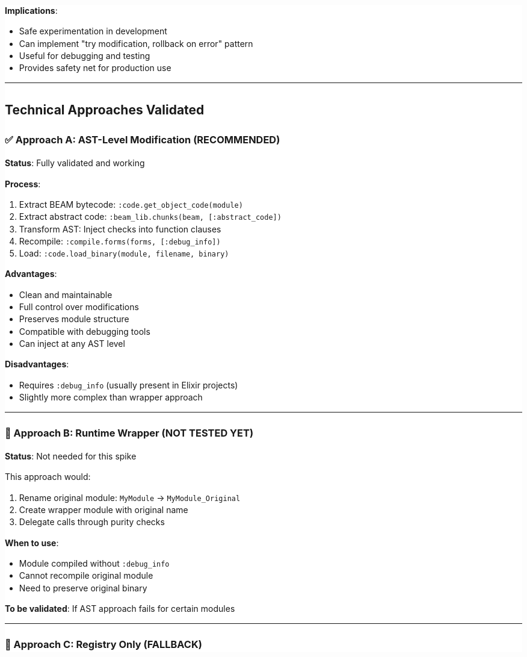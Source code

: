 **Implications**:
- Safe experimentation in development
- Can implement "try modification, rollback on error" pattern
- Useful for debugging and testing
- Provides safety net for production use

---

## Technical Approaches Validated

### ✅ Approach A: AST-Level Modification (RECOMMENDED)

**Status**: Fully validated and working

**Process**:
1. Extract BEAM bytecode: `:code.get_object_code(module)`
2. Extract abstract code: `:beam_lib.chunks(beam, [:abstract_code])`
3. Transform AST: Inject checks into function clauses
4. Recompile: `:compile.forms(forms, [:debug_info])`
5. Load: `:code.load_binary(module, filename, binary)`

**Advantages**:
- Clean and maintainable
- Full control over modifications
- Preserves module structure
- Compatible with debugging tools
- Can inject at any AST level

**Disadvantages**:
- Requires `:debug_info` (usually present in Elixir projects)
- Slightly more complex than wrapper approach

---

### 🔶 Approach B: Runtime Wrapper (NOT TESTED YET)

**Status**: Not needed for this spike

This approach would:
1. Rename original module: `MyModule` → `MyModule_Original`
2. Create wrapper module with original name
3. Delegate calls through purity checks

**When to use**:
- Module compiled without `:debug_info`
- Cannot recompile original module
- Need to preserve original binary

**To be validated**: If AST approach fails for certain modules

---

### 🔶 Approach C: Registry Only (FALLBACK)
